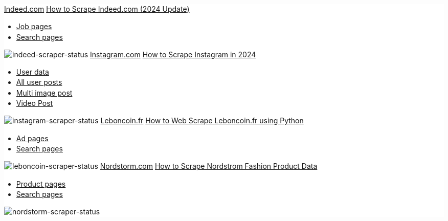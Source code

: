 <tr>
    <td><a href="/indeed-scraper/">Indeed.com</a></td>
    <td><a href="https://scrapfly.io/blog/how-to-scrape-indeedcom/">How to Scrape Indeed.com (2024 Update)
</a></td>
    <td>
    <ul>
        <li><a href="./indeed-scraper/results/jobs.json">Job pages</a></li>
        <li><a href="./indeed-scraper/results/search.json">Search pages</a></li>
    </ul>
    </td>
    <td><img src="https://img.shields.io/badge/Indeed_scraper-success-brightgreen" alt="indeed-scraper-status"></td>
</tr>

<tr>
    <td><a href="/instagram-scraper/">Instagram.com</a></td>
    <td><a href="https://scrapfly.io/blog/how-to-scrape-instagram/">How to Scrape Instagram in 2024
</a></td>
    <td>
    <ul>
        <li><a href="./instagram-scraper/results/user.json">User data</a></li>
        <li><a href="./instagram-scraper/results/all-user-posts.json">All user posts</a></li>
        <li><a href="./instagram-scraper/results/multi-image-post.json">Multi image post</a></li>
        <li><a href="./instagram-scraper/results/video-post.json">Video Post</a></li>
    </ul>
    </td>
    <td><img src="https://img.shields.io/badge/Instagram_scraper-success-brightgreen" alt="instagram-scraper-status"></td>
</tr>

<tr>
    <td><a href="/leboncoin-scraper/">Leboncoin.fr</a></td>
    <td><a href="https://scrapfly.io/blog/how-to-scrape-leboncoin-marketplace-real-estate/">How to Web Scrape Leboncoin.fr using Python</a></td>
    <td>
    <ul>
        <li><a href="./leboncoin-scraper/results/ads.json">Ad pages</a></li>
        <li><a href="./leboncoin-scraper/results/search.json">Search pages</a></li>
    </ul>
    </td>
    <td><img src="https://img.shields.io/badge/Leboncoin_scraper-success-brightgreen" alt="leboncoin-scraper-status"></td>
</tr>

<tr>
    <td><a href="/nordstorm-scraper/">Nordstorm.com</a></td>
    <td><a href="https://scrapfly.io/blog/how-to-scrape-nordstrom/">How to Scrape Nordstrom Fashion Product Data</a></td>
    <td>
    <ul>
        <li><a href="./nordstorm-scraper/results/products.json">Product pages</a></li>
        <li><a href="./nordstorm-scraper/results/search.json">Search pages</a></li>
    </ul>
    </td>
    <td><img src="https://img.shields.io/badge/Nordstorm_scraper-success-brightgreen" alt="nordstorm-scraper-status"></td>
</tr>

